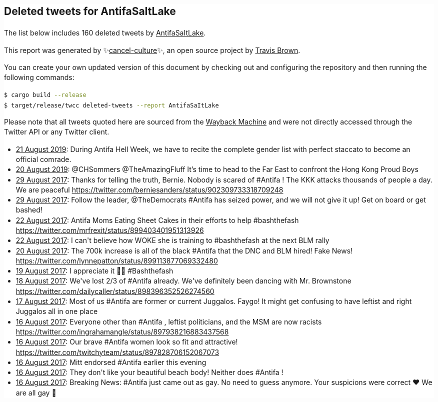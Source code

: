 ## Deleted tweets for AntifaSaItLake

The list below includes 160 deleted tweets by
[AntifaSaItLake](https://twitter.com/AntifaSaItLake).



This report was generated by ✨[cancel-culture](https://github.com/travisbrown/cancel-culture)✨,
an open source project by [Travis Brown](https://twitter.com/travisbrown).

You can create your own updated version of this document by checking out and configuring the
repository and then running the following commands:

```bash
$ cargo build --release
$ target/release/twcc deleted-tweets --report AntifaSaItLake
```

Please note that all tweets quoted here are sourced from the
[Wayback Machine](https://web.archive.org) and were not directly accessed through the Twitter API or
any Twitter client.

* [21 August 2019](https://web.archive.org/web/20190821054313/https://twitter.com/AntifaSaItLake/status/1164049222053744640): During Antifa Hell Week, we have to recite the complete gender list with perfect staccato to become an official comrade.
* [20 August 2019](https://web.archive.org/web/20190820051031/https://twitter.com/AntifaSaItLake/status/1163679684921479168): @CHSommers @TheAmazingFluff It’s time to head to the Far East to confront the Hong Kong Proud Boys
* [29 August 2017](https://web.archive.org/web/20190622175447/https://twitter.com/AntifaSaItLake/status/902347473460412417): Thanks for telling the truth, Bernie. Nobody is scared of  #Antifa ! The KKK attacks thousands of people a day. We are peaceful https://twitter.com/berniesanders/status/902309733318709248
* [29 August 2017](https://web.archive.org/web/20190622175455/https://twitter.com/AntifaSaItLake/status/902346505519906816): Follow the leader,  @TheDemocrats   #Antifa  has seized power, and we will not give it up! Get on board or get bashed!
* [22 August 2017](https://web.archive.org/web/20190424031933/https://twitter.com/AntifaSaItLake/status/899832620158025728): Antifa Moms Eating Sheet Cakes in their efforts to help  #bashthefash   https://twitter.com/mrfrexit/status/899403401951313926
* [22 August 2017](https://web.archive.org/web/20190424031933/https://twitter.com/AntifaSaItLake/status/899831287606763520): I can't believe how WOKE she is training to  #bashthefash  at the next BLM rally
* [20 August 2017](https://web.archive.org/web/20190622212325/https://twitter.com/AntifaSaItLake/status/899131430625619968): The 700k increase is all of the black  #Antifa  that the DNC and BLM hired! Fake News! https://twitter.com/lynnepatton/status/899113877069332480
* [19 August 2017](https://web.archive.org/web/20190424031935/https://twitter.com/AntifaSaItLake/status/898980946673754113): I appreciate it ✊🏿 #Bashthefash
* [18 August 2017](https://web.archive.org/web/20190622223258/https://twitter.com/AntifaSaItLake/status/898397915709755393): We've lost 2/3 of  #Antifa  already. We've definitely been dancing with Mr. Brownstone https://twitter.com/dailycaller/status/898396352526274560
* [17 August 2017](https://web.archive.org/web/20190622230935/https://twitter.com/AntifaSaItLake/status/897976453731635204): Most of us  #Antifa  are former or current Juggalos. Faygo! It might get confusing to have leftist and right Juggalos all in one place
* [16 August 2017](https://web.archive.org/web/20190622231351/https://twitter.com/AntifaSaItLake/status/897940185656119296): Everyone other than  #Antifa , leftist politicians, and the MSM are now racists https://twitter.com/ingrahamangle/status/897938216883437568
* [16 August 2017](https://web.archive.org/web/20190622231732/https://twitter.com/AntifaSaItLake/status/897913874690723840): Our brave  #Antifa  women look so fit and attractive! https://twitter.com/twitchyteam/status/897828706152067073
* [16 August 2017](https://web.archive.org/web/20190622234254/https://twitter.com/AntifaSaItLake/status/897697455806009344): Mitt endorsed  #Antifa  earlier this evening
* [16 August 2017](https://web.archive.org/web/20190622234257/https://twitter.com/AntifaSaItLake/status/897696843198599170): They don't like your beautiful beach body! Neither does  #Antifa  !
* [16 August 2017](https://web.archive.org/web/20190622234412/https://twitter.com/AntifaSaItLake/status/897678715894681600): Breaking News:  #Antifa  just came out as gay. No need to guess anymore. Your suspicions were correct ❤️ We are all gay 🌈